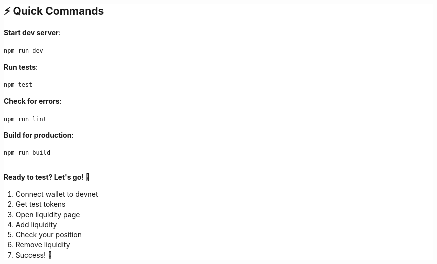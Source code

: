 ## ⚡ Quick Commands

**Start dev server**:
```bash
npm run dev
```

**Run tests**:
```bash
npm test
```

**Check for errors**:
```bash
npm run lint
```

**Build for production**:
```bash
npm run build
```

---

**Ready to test? Let's go! 🚀**

1. Connect wallet to devnet
2. Get test tokens
3. Open liquidity page
4. Add liquidity
5. Check your position
6. Remove liquidity
7. Success! 🎉
